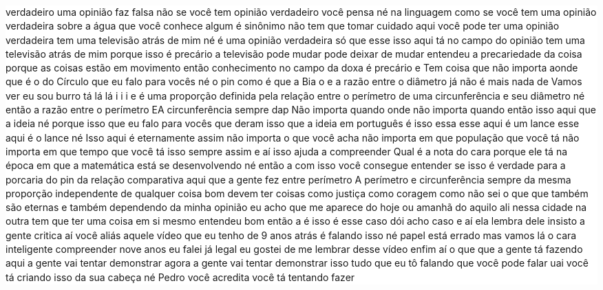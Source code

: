 verdadeiro uma opinião faz falsa não se
você tem opinião verdadeiro você pensa
né na linguagem como se você tem uma
opinião verdadeira sobre a água que você
conhece algum é sinônimo não tem que
tomar cuidado aqui você pode ter uma
opinião verdadeira tem uma televisão
atrás de mim né é uma opinião verdadeira
só que esse isso aqui tá no campo do
opinião tem uma televisão atrás de mim
porque isso é precário a televisão pode
mudar pode deixar de mudar entendeu a
precariedade da coisa porque as coisas
estão em movimento então conhecimento no
campo da doxa é precário e Tem coisa que
não importa aonde que é o do Círculo que
eu falo para vocês né o pin como é que a
Bia o
e a razão entre o diâmetro já não é mais
nada de Vamos ver eu sou burro tá lá lá
i i i
e é uma proporção definida pela relação
entre o perímetro de uma circunferência
e seu diâmetro né então a razão entre o
perímetro EA circunferência sempre dap
Não importa quando onde não importa
quando então isso aqui que a ideia né
porque isso que eu falo para vocês que
deram isso que a ideia em português é
isso essa esse aqui é um lance esse aqui
é o lance né Isso aqui é eternamente
assim não importa o que você acha não
importa em que população que você tá não
importa em que tempo que você tá isso
sempre assim e aí isso ajuda a
compreender Qual é a nota do cara porque
ele tá na época em que a matemática está
se desenvolvendo né então a com isso
você consegue entender se isso é verdade
para a porcaria do pin da relação
comparativa aqui que a gente fez entre
perímetro A perímetro e circunferência
sempre da mesma proporção independente
de qualquer coisa bom devem ter coisas
como justiça como coragem como não sei o
que que também são eternas
e também dependendo da minha opinião eu
acho que me aparece do hoje ou amanhã do
aquilo ali nessa cidade na outra tem que
ter uma coisa em si mesmo entendeu
bom então a é isso é esse caso dói acho
caso e aí ela lembra dele insisto a
gente critica aí você aliás aquele vídeo
que eu tenho de 9 anos atrás é falando
isso né papel está errado mas vamos lá o
cara inteligente compreender nove anos
eu falei já legal eu gostei de me
lembrar desse vídeo enfim aí o que que a
gente tá fazendo aqui a gente vai tentar
demonstrar agora a gente vai tentar
demonstrar isso tudo que eu tô falando
que você pode falar uai você tá criando
isso da sua cabeça né Pedro você
acredita você tá tentando fazer